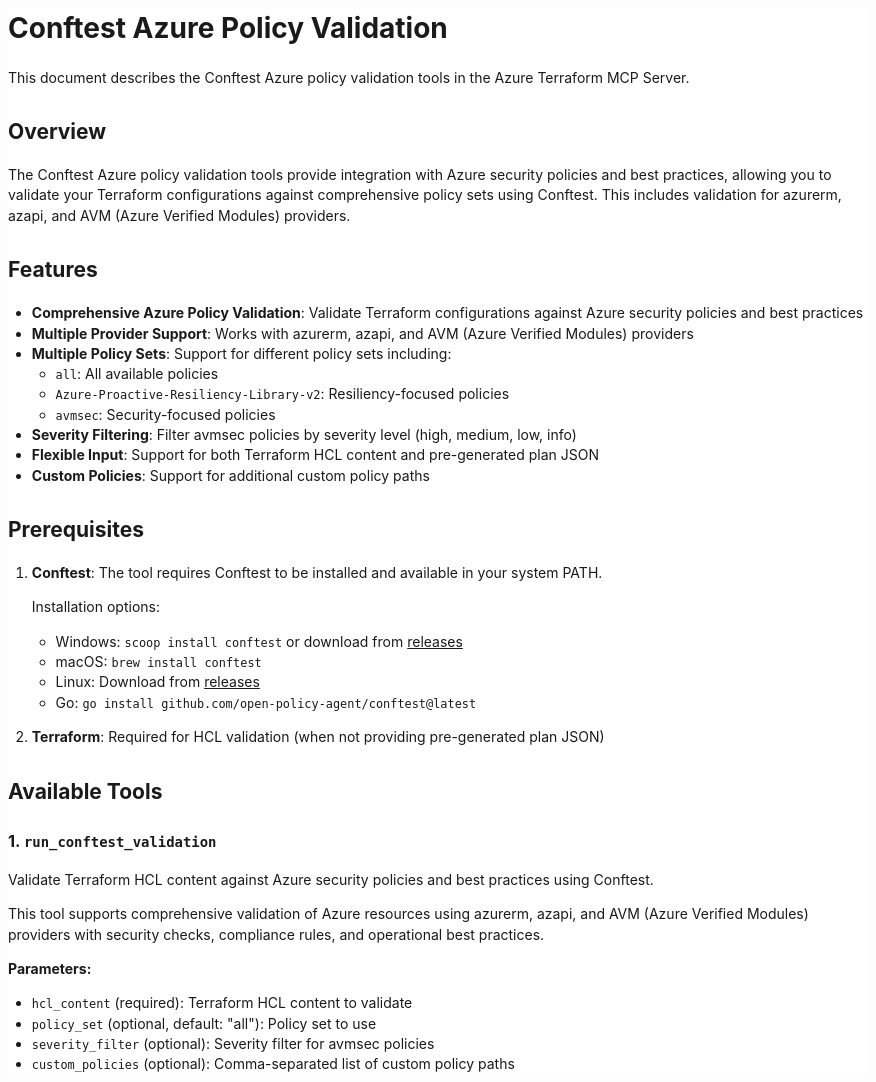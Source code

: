 # Conftest Azure Policy Validation

This document describes the Conftest Azure policy validation tools in the Azure Terraform MCP Server.

## Overview

The Conftest Azure policy validation tools provide integration with Azure security policies and best practices, allowing you to validate your Terraform configurations against comprehensive policy sets using Conftest. This includes validation for azurerm, azapi, and AVM (Azure Verified Modules) providers.

## Features

- **Comprehensive Azure Policy Validation**: Validate Terraform configurations against Azure security policies and best practices
- **Multiple Provider Support**: Works with azurerm, azapi, and AVM (Azure Verified Modules) providers
- **Multiple Policy Sets**: Support for different policy sets including:
  - `all`: All available policies
  - `Azure-Proactive-Resiliency-Library-v2`: Resiliency-focused policies
  - `avmsec`: Security-focused policies
- **Severity Filtering**: Filter avmsec policies by severity level (high, medium, low, info)
- **Flexible Input**: Support for both Terraform HCL content and pre-generated plan JSON
- **Custom Policies**: Support for additional custom policy paths

## Prerequisites

1. **Conftest**: The tool requires Conftest to be installed and available in your system PATH.
   
   Installation options:
   - Windows: `scoop install conftest` or download from [releases](https://github.com/open-policy-agent/conftest/releases)
   - macOS: `brew install conftest`
   - Linux: Download from [releases](https://github.com/open-policy-agent/conftest/releases)
   - Go: `go install github.com/open-policy-agent/conftest@latest`

2. **Terraform**: Required for HCL validation (when not providing pre-generated plan JSON)

## Available Tools

### 1. `run_conftest_validation`

Validate Terraform HCL content against Azure security policies and best practices using Conftest.

This tool supports comprehensive validation of Azure resources using azurerm, azapi, and AVM (Azure Verified Modules) providers with security checks, compliance rules, and operational best practices.

**Parameters:**
- `hcl_content` (required): Terraform HCL content to validate
- `policy_set` (optional, default: "all"): Policy set to use
- `severity_filter` (optional): Severity filter for avmsec policies
- `custom_policies` (optional): Comma-separated list of custom policy paths
